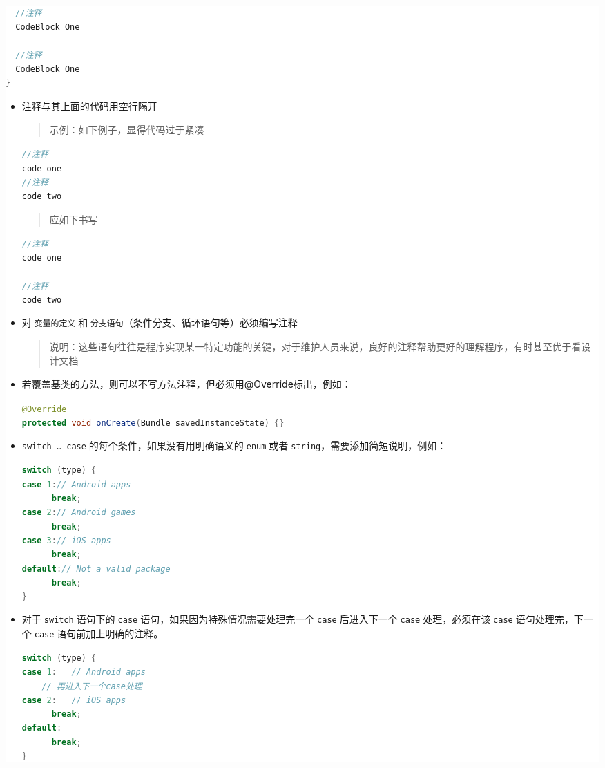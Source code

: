   ```java
    //注释
    CodeBlock One

    //注释
    CodeBlock One
  }
  ```

- 注释与其上面的代码用空行隔开
  > 示例：如下例子，显得代码过于紧凑
  ```java
  //注释
  code one
  //注释
  code two
  ```
  > 应如下书写
  ```java
  //注释
  code one

  //注释
  code two
  ```

- 对 `变量的定义` 和 `分支语句`（条件分支、循环语句等）必须编写注释
  > 说明：这些语句往往是程序实现某一特定功能的关键，对于维护人员来说，良好的注释帮助更好的理解程序，有时甚至优于看设计文档

- 若覆盖基类的方法，则可以不写方法注释，但必须用@Override标出，例如：
  ```java
  @Override
  protected void onCreate(Bundle savedInstanceState) {}
  ```

- `switch … case` 的每个条件，如果没有用明确语义的 `enum` 或者 `string`，需要添加简短说明，例如：
  ```java
  switch (type) {
  case 1:// Android apps
        break;
  case 2:// Android games
        break;
  case 3:// iOS apps
        break;
  default:// Not a valid package
        break;
  }
  ```

- 对于 `switch` 语句下的 `case` 语句，如果因为特殊情况需要处理完一个 `case` 后进入下一个 `case` 处理，必须在该 `case` 语句处理完，下一个 `case` 语句前加上明确的注释。
  ```java
  switch (type) {
  case 1:   // Android apps
      // 再进入下一个case处理
  case 2:   // iOS apps
        break;
  default:
        break;
  }
  ```
  